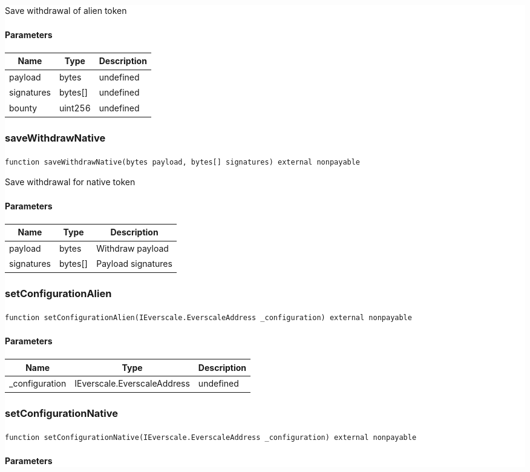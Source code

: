 Save withdrawal of alien token



#### Parameters

| Name | Type | Description |
|---|---|---|
| payload | bytes | undefined |
| signatures | bytes[] | undefined |
| bounty | uint256 | undefined |

### saveWithdrawNative

```solidity
function saveWithdrawNative(bytes payload, bytes[] signatures) external nonpayable
```

Save withdrawal for native token



#### Parameters

| Name | Type | Description |
|---|---|---|
| payload | bytes | Withdraw payload |
| signatures | bytes[] | Payload signatures |

### setConfigurationAlien

```solidity
function setConfigurationAlien(IEverscale.EverscaleAddress _configuration) external nonpayable
```





#### Parameters

| Name | Type | Description |
|---|---|---|
| _configuration | IEverscale.EverscaleAddress | undefined |

### setConfigurationNative

```solidity
function setConfigurationNative(IEverscale.EverscaleAddress _configuration) external nonpayable
```





#### Parameters
